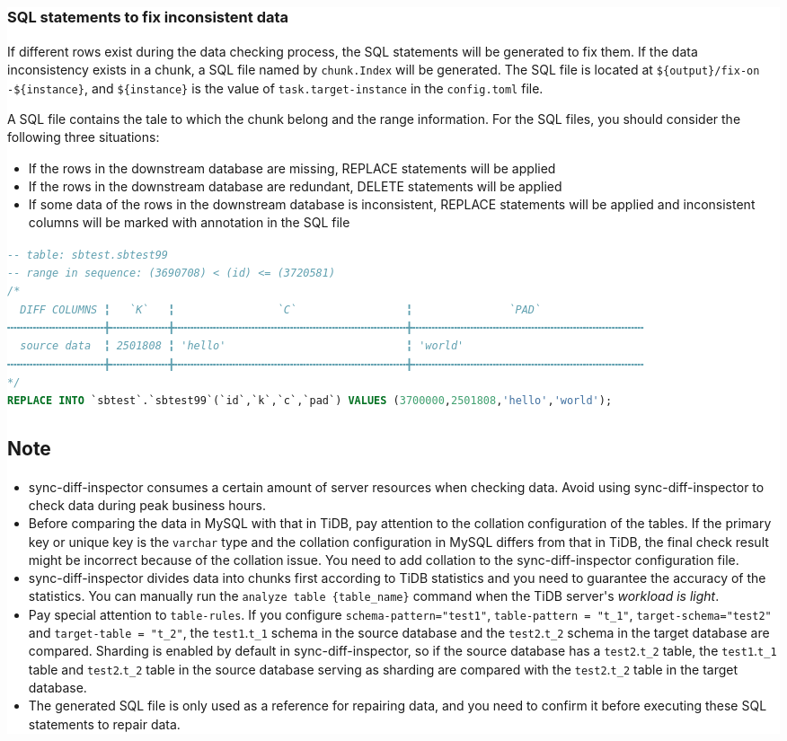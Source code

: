 ### SQL statements to fix inconsistent data

If different rows exist during the data checking process, the SQL statements will be generated to fix them. If the data inconsistency exists in a chunk, a SQL file named by `chunk.Index` will be generated. The SQL file is located at `${output}/fix-on-${instance}`, and `${instance}` is the value of `task.target-instance` in the `config.toml` file.

A SQL file contains the tale to which the chunk belong and the range information. For the SQL files, you should consider the following three situations:

- If the rows in the downstream database are missing, REPLACE statements will be applied
- If the rows in the downstream database are redundant, DELETE statements will be applied
- If some data of the rows in the downstream database is inconsistent, REPLACE statements will be applied and inconsistent columns will be marked with annotation in the SQL file

```sql
-- table: sbtest.sbtest99
-- range in sequence: (3690708) < (id) <= (3720581)
/*
  DIFF COLUMNS ╏   `K`   ╏                `C`                 ╏               `PAD`
╍╍╍╍╍╍╍╍╍╍╍╍╍╍╍╋╍╍╍╍╍╍╍╍╍╋╍╍╍╍╍╍╍╍╍╍╍╍╍╍╍╍╍╍╍╍╍╍╍╍╍╍╍╍╍╍╍╍╍╍╍╍╋╍╍╍╍╍╍╍╍╍╍╍╍╍╍╍╍╍╍╍╍╍╍╍╍╍╍╍╍╍╍╍╍╍╍╍╍
  source data  ╏ 2501808 ╏ 'hello'                            ╏ 'world'
╍╍╍╍╍╍╍╍╍╍╍╍╍╍╍╋╍╍╍╍╍╍╍╍╍╋╍╍╍╍╍╍╍╍╍╍╍╍╍╍╍╍╍╍╍╍╍╍╍╍╍╍╍╍╍╍╍╍╍╍╍╍╋╍╍╍╍╍╍╍╍╍╍╍╍╍╍╍╍╍╍╍╍╍╍╍╍╍╍╍╍╍╍╍╍╍╍╍╍
*/
REPLACE INTO `sbtest`.`sbtest99`(`id`,`k`,`c`,`pad`) VALUES (3700000,2501808,'hello','world');
```

## Note

- sync-diff-inspector consumes a certain amount of server resources when checking data. Avoid using sync-diff-inspector to check data during peak business hours.
- Before comparing the data in MySQL with that in TiDB, pay attention to the collation configuration of the tables. If the primary key or unique key is the `varchar` type and the collation configuration in MySQL differs from that in TiDB, the final check result might be incorrect because of the collation issue. You need to add collation to the sync-diff-inspector configuration file.
- sync-diff-inspector divides data into chunks first according to TiDB statistics and you need to guarantee the accuracy of the statistics. You can manually run the `analyze table {table_name}` command when the TiDB server's *workload is light*.
- Pay special attention to `table-rules`. If you configure `schema-pattern="test1"`, `table-pattern = "t_1"`, `target-schema="test2"` and `target-table = "t_2"`, the `test1`.`t_1` schema in the source database and the `test2`.`t_2` schema in the target database are compared. Sharding is enabled by default in sync-diff-inspector, so if the source database has a `test2`.`t_2` table, the `test1`.`t_1` table and `test2`.`t_2` table in the source database serving as sharding are compared with the `test2`.`t_2` table in the target database.
- The generated SQL file is only used as a reference for repairing data, and you need to confirm it before executing these SQL statements to repair data.
